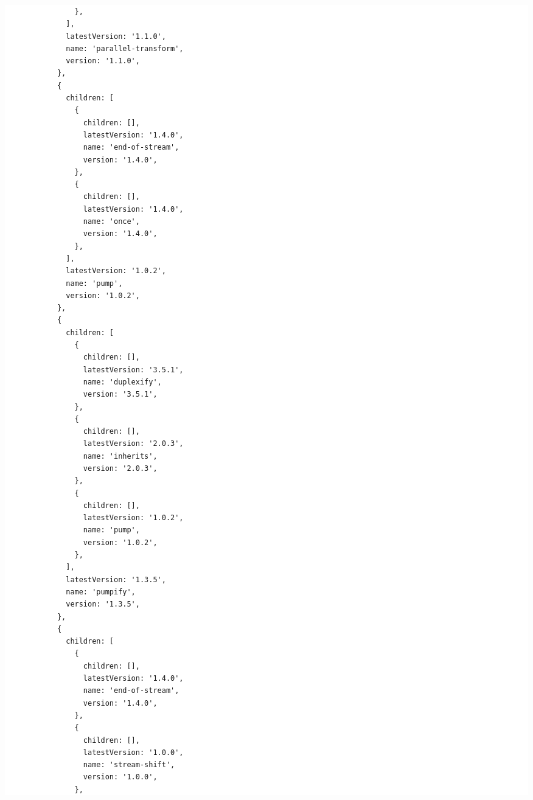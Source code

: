                     },
                  ],
                  latestVersion: '1.1.0',
                  name: 'parallel-transform',
                  version: '1.1.0',
                },
                {
                  children: [
                    {
                      children: [],
                      latestVersion: '1.4.0',
                      name: 'end-of-stream',
                      version: '1.4.0',
                    },
                    {
                      children: [],
                      latestVersion: '1.4.0',
                      name: 'once',
                      version: '1.4.0',
                    },
                  ],
                  latestVersion: '1.0.2',
                  name: 'pump',
                  version: '1.0.2',
                },
                {
                  children: [
                    {
                      children: [],
                      latestVersion: '3.5.1',
                      name: 'duplexify',
                      version: '3.5.1',
                    },
                    {
                      children: [],
                      latestVersion: '2.0.3',
                      name: 'inherits',
                      version: '2.0.3',
                    },
                    {
                      children: [],
                      latestVersion: '1.0.2',
                      name: 'pump',
                      version: '1.0.2',
                    },
                  ],
                  latestVersion: '1.3.5',
                  name: 'pumpify',
                  version: '1.3.5',
                },
                {
                  children: [
                    {
                      children: [],
                      latestVersion: '1.4.0',
                      name: 'end-of-stream',
                      version: '1.4.0',
                    },
                    {
                      children: [],
                      latestVersion: '1.0.0',
                      name: 'stream-shift',
                      version: '1.0.0',
                    },